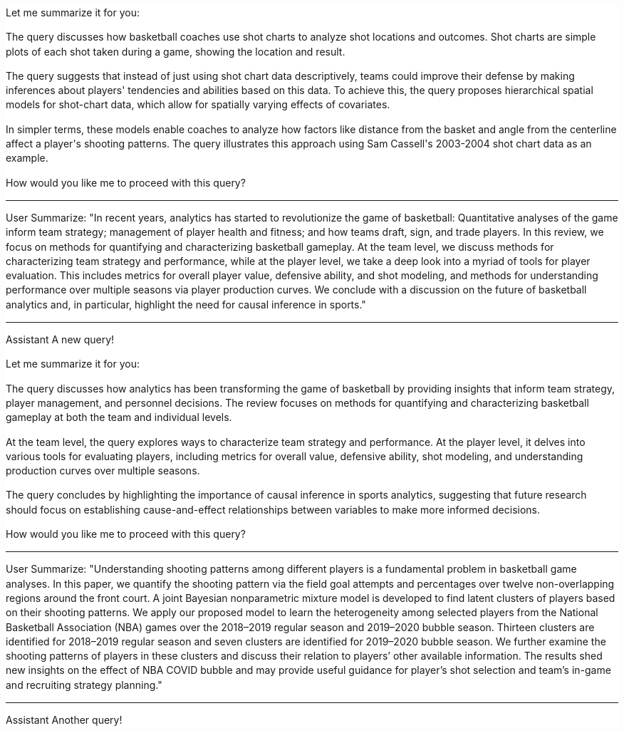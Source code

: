 Let me summarize it for you:

The query discusses how basketball coaches use shot charts to analyze shot locations and outcomes. Shot charts are simple plots of each shot taken during a game, showing the location and result.

The query suggests that instead of just using shot chart data descriptively, teams could improve their defense by making inferences about players' tendencies and abilities based on this data. To achieve this, the query proposes hierarchical spatial models for shot-chart data, which allow for spatially varying effects of covariates.

In simpler terms, these models enable coaches to analyze how factors like distance from the basket and angle from the centerline affect a player's shooting patterns. The query illustrates this approach using Sam Cassell's 2003-2004 shot chart data as an example.

How would you like me to proceed with this query?
- - - - -
User
Summarize: "In recent years, analytics has started to revolutionize the game of basketball: Quantitative analyses of the game inform team strategy; management of player health and fitness; and how teams draft, sign, and trade players. In this review, we focus on methods for quantifying and characterizing basketball gameplay. At the team level, we discuss methods for characterizing team strategy and performance, while at the player level, we take a deep look into a myriad of tools for player evaluation. This includes metrics for overall player value, defensive ability, and shot modeling, and methods for understanding performance over multiple seasons via player production curves. We conclude with a discussion on the future of basketball analytics and, in particular, highlight the need for causal inference in sports."
- - - - -
Assistant
A new query!

Let me summarize it for you:

The query discusses how analytics has been transforming the game of basketball by providing insights that inform team strategy, player management, and personnel decisions. The review focuses on methods for quantifying and characterizing basketball gameplay at both the team and individual levels.

At the team level, the query explores ways to characterize team strategy and performance. At the player level, it delves into various tools for evaluating players, including metrics for overall value, defensive ability, shot modeling, and understanding production curves over multiple seasons.

The query concludes by highlighting the importance of causal inference in sports analytics, suggesting that future research should focus on establishing cause-and-effect relationships between variables to make more informed decisions.

How would you like me to proceed with this query?
- - - - -
User
Summarize: "Understanding shooting patterns among different players is a fundamental problem in basketball game analyses. In this paper, we quantify the shooting pattern via the field goal attempts and percentages over twelve non-overlapping regions around the front court. A joint Bayesian nonparametric mixture model is developed to find latent clusters of players based on their shooting patterns. We apply our proposed model to learn the heterogeneity among selected players from the National Basketball Association (NBA) games over the 2018–2019 regular season and 2019–2020 bubble season. Thirteen clusters are identified for 2018–2019 regular season and seven clusters are identified for 2019–2020 bubble season. We further examine the shooting patterns of players in these clusters and discuss their relation to players’ other available information. The results shed new insights on the effect of NBA COVID bubble and may provide useful guidance for player’s shot selection and team’s in-game and recruiting strategy planning."
- - - - -
Assistant
Another query!
